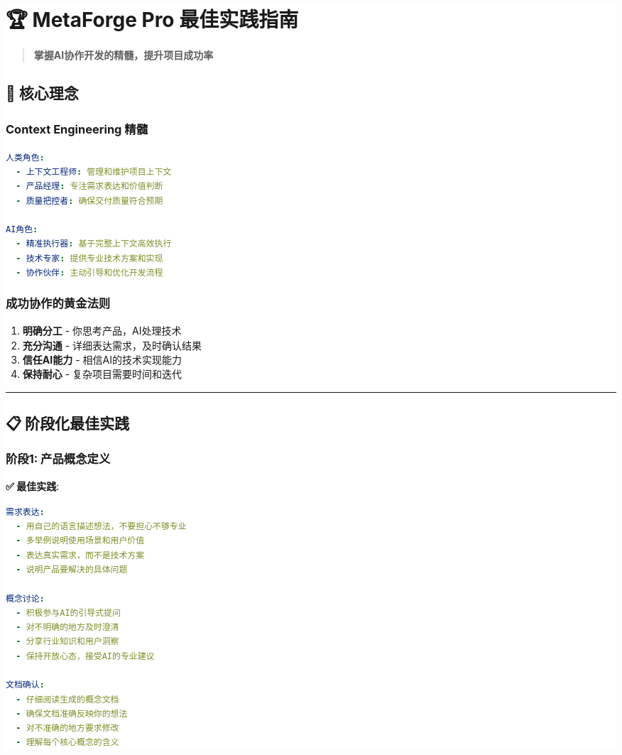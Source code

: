 # 🏆 MetaForge Pro 最佳实践指南

> **掌握AI协作开发的精髓，提升项目成功率**

## 🎯 核心理念

### Context Engineering 精髓
```yaml
人类角色:
  - 上下文工程师: 管理和维护项目上下文
  - 产品经理: 专注需求表达和价值判断
  - 质量把控者: 确保交付质量符合预期

AI角色:
  - 精准执行器: 基于完整上下文高效执行
  - 技术专家: 提供专业技术方案和实现
  - 协作伙伴: 主动引导和优化开发流程
```

### 成功协作的黄金法则
1. **明确分工** - 你思考产品，AI处理技术
2. **充分沟通** - 详细表达需求，及时确认结果  
3. **信任AI能力** - 相信AI的技术实现能力
4. **保持耐心** - 复杂项目需要时间和迭代

---

## 📋 阶段化最佳实践

### 阶段1: 产品概念定义

**✅ 最佳实践**:
```yaml
需求表达:
  - 用自己的语言描述想法，不要担心不够专业
  - 多举例说明使用场景和用户价值
  - 表达真实需求，而不是技术方案
  - 说明产品要解决的具体问题

概念讨论:
  - 积极参与AI的引导式提问
  - 对不明确的地方及时澄清
  - 分享行业知识和用户洞察
  - 保持开放心态，接受AI的专业建议

文档确认:
  - 仔细阅读生成的概念文档
  - 确保文档准确反映你的想法
  - 对不准确的地方要求修改
  - 理解每个核心概念的含义
```
